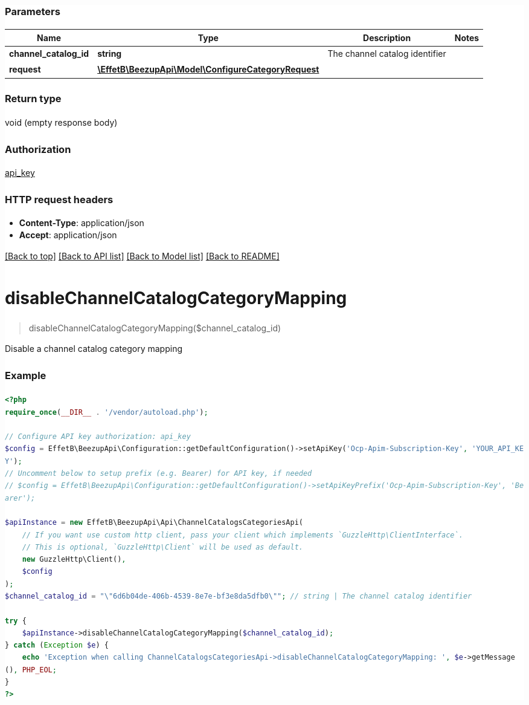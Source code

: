 ### Parameters

Name | Type | Description  | Notes
------------- | ------------- | ------------- | -------------
 **channel_catalog_id** | **string**| The channel catalog identifier |
 **request** | [**\EffetB\BeezupApi\Model\ConfigureCategoryRequest**](../Model/ConfigureCategoryRequest.md)|  |

### Return type

void (empty response body)

### Authorization

[api_key](../../README.md#api_key)

### HTTP request headers

 - **Content-Type**: application/json
 - **Accept**: application/json

[[Back to top]](#) [[Back to API list]](../../README.md#documentation-for-api-endpoints) [[Back to Model list]](../../README.md#documentation-for-models) [[Back to README]](../../README.md)

# **disableChannelCatalogCategoryMapping**
> disableChannelCatalogCategoryMapping($channel_catalog_id)

Disable a channel catalog category mapping

### Example
```php
<?php
require_once(__DIR__ . '/vendor/autoload.php');

// Configure API key authorization: api_key
$config = EffetB\BeezupApi\Configuration::getDefaultConfiguration()->setApiKey('Ocp-Apim-Subscription-Key', 'YOUR_API_KEY');
// Uncomment below to setup prefix (e.g. Bearer) for API key, if needed
// $config = EffetB\BeezupApi\Configuration::getDefaultConfiguration()->setApiKeyPrefix('Ocp-Apim-Subscription-Key', 'Bearer');

$apiInstance = new EffetB\BeezupApi\Api\ChannelCatalogsCategoriesApi(
    // If you want use custom http client, pass your client which implements `GuzzleHttp\ClientInterface`.
    // This is optional, `GuzzleHttp\Client` will be used as default.
    new GuzzleHttp\Client(),
    $config
);
$channel_catalog_id = "\"6d6b04de-406b-4539-8e7e-bf3e8da5dfb0\""; // string | The channel catalog identifier

try {
    $apiInstance->disableChannelCatalogCategoryMapping($channel_catalog_id);
} catch (Exception $e) {
    echo 'Exception when calling ChannelCatalogsCategoriesApi->disableChannelCatalogCategoryMapping: ', $e->getMessage(), PHP_EOL;
}
?>
```

